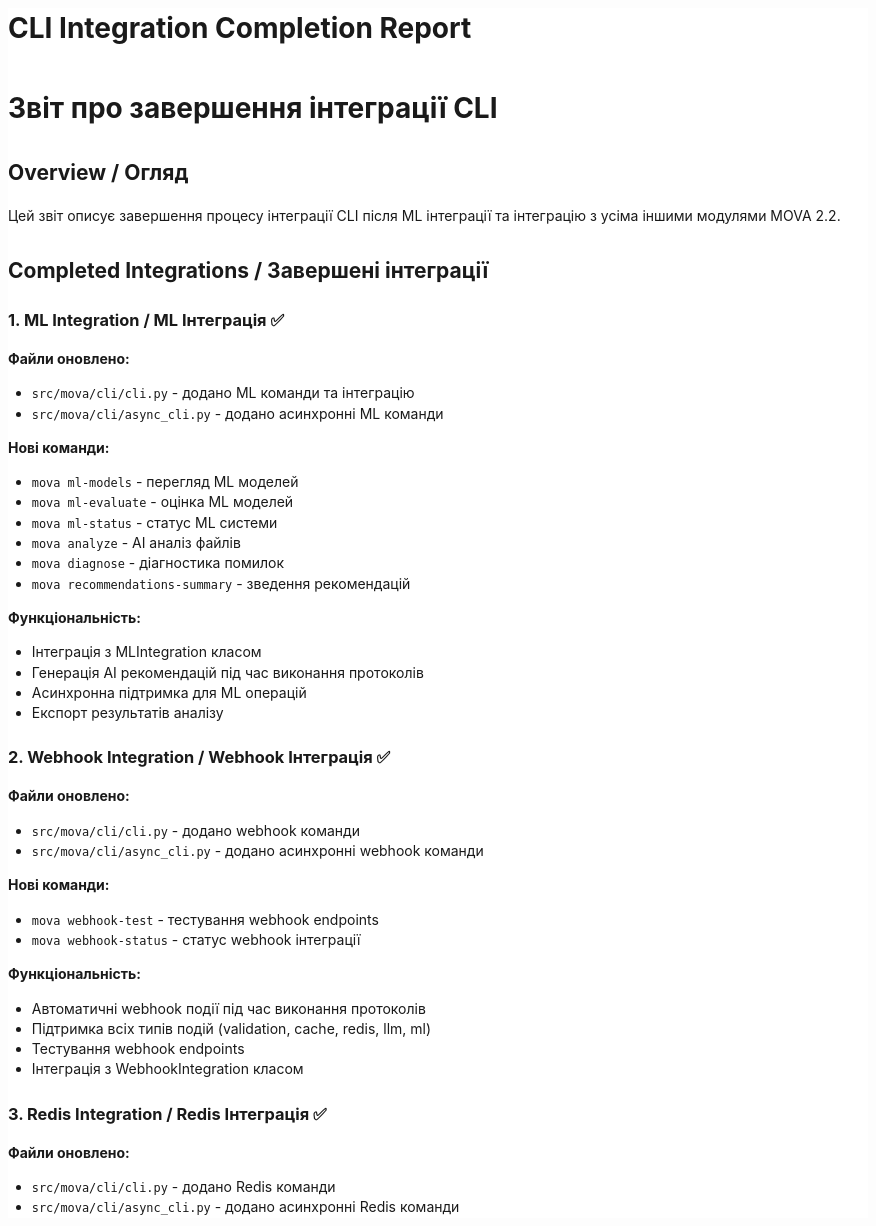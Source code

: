 # CLI Integration Completion Report
# Звіт про завершення інтеграції CLI

## Overview / Огляд

Цей звіт описує завершення процесу інтеграції CLI після ML інтеграції та інтеграцію з усіма іншими модулями MOVA 2.2.

## Completed Integrations / Завершені інтеграції

### 1. ML Integration / ML Інтеграція ✅

**Файли оновлено:**
- `src/mova/cli/cli.py` - додано ML команди та інтеграцію
- `src/mova/cli/async_cli.py` - додано асинхронні ML команди

**Нові команди:**
- `mova ml-models` - перегляд ML моделей
- `mova ml-evaluate` - оцінка ML моделей
- `mova ml-status` - статус ML системи
- `mova analyze` - AI аналіз файлів
- `mova diagnose` - діагностика помилок
- `mova recommendations-summary` - зведення рекомендацій

**Функціональність:**
- Інтеграція з MLIntegration класом
- Генерація AI рекомендацій під час виконання протоколів
- Асинхронна підтримка для ML операцій
- Експорт результатів аналізу

### 2. Webhook Integration / Webhook Інтеграція ✅

**Файли оновлено:**
- `src/mova/cli/cli.py` - додано webhook команди
- `src/mova/cli/async_cli.py` - додано асинхронні webhook команди

**Нові команди:**
- `mova webhook-test` - тестування webhook endpoints
- `mova webhook-status` - статус webhook інтеграції

**Функціональність:**
- Автоматичні webhook події під час виконання протоколів
- Підтримка всіх типів подій (validation, cache, redis, llm, ml)
- Тестування webhook endpoints
- Інтеграція з WebhookIntegration класом

### 3. Redis Integration / Redis Інтеграція ✅

**Файли оновлено:**
- `src/mova/cli/cli.py` - додано Redis команди
- `src/mova/cli/async_cli.py` - додано асинхронні Redis команди
